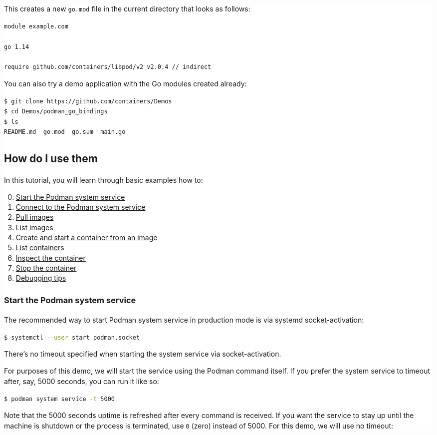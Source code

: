 This creates a new `go.mod` file in the current directory that looks as follows:

```bash
module example.com

go 1.14

require github.com/containers/libpod/v2 v2.0.4 // indirect
```

You can also try a demo application with the Go modules created already:

```bash
$ git clone https://github.com/containers/Demos
$ cd Demos/podman_go_bindings
$ ls
README.md  go.mod  go.sum  main.go
```

## How do I use them

In this tutorial, you will learn through basic examples how to:

0. [Start the Podman system service](#start-service)
1. [Connect to the Podman system service](#connect-service)
2. [Pull images](#pull-images)
3. [List images](#list-images)
4. [Create and start a container from an image](#create-start-container)
5. [List containers](#list-containers)
6. [Inspect the container](#inspect-container)
7. [Stop the container](#stop-container)
8. [Debugging tips](#debugging-tips)

### Start the Podman system service <a name="start-service"></a>

The recommended way to start Podman system service in production mode
is via systemd socket-activation:

```bash
$ systemctl --user start podman.socket
```

There’s no timeout specified when starting the system service via socket-activation.

For purposes of this demo, we will start the service using the Podman
command itself. If you prefer the system service to timeout after, say,
5000 seconds, you can run it like so:

```bash
$ podman system service -t 5000
```

Note that the 5000 seconds uptime is refreshed after every command is received.
If you want the service to stay up until the machine is shutdown or the process
is terminated, use `0` (zero) instead of 5000. For this demo, we will use no timeout:
